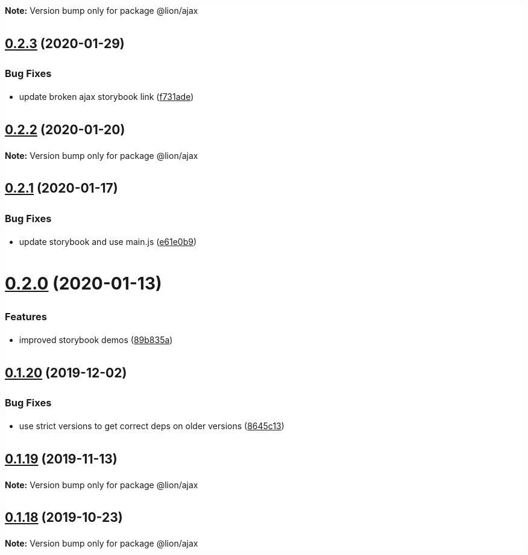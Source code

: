 **Note:** Version bump only for package @lion/ajax

## [0.2.3](https://github.com/ing-bank/lion/compare/@lion/ajax@0.2.2...@lion/ajax@0.2.3) (2020-01-29)

### Bug Fixes

- update broken ajax storybook link ([f731ade](https://github.com/ing-bank/lion/commit/f731ade8f02f68cc140228bfd1d58934c403a57d))

## [0.2.2](https://github.com/ing-bank/lion/compare/@lion/ajax@0.2.1...@lion/ajax@0.2.2) (2020-01-20)

**Note:** Version bump only for package @lion/ajax

## [0.2.1](https://github.com/ing-bank/lion/compare/@lion/ajax@0.2.0...@lion/ajax@0.2.1) (2020-01-17)

### Bug Fixes

- update storybook and use main.js ([e61e0b9](https://github.com/ing-bank/lion/commit/e61e0b938ff72cc18cc0b3aa1560f2cece0c9fe6))

# [0.2.0](https://github.com/ing-bank/lion/compare/@lion/ajax@0.1.20...@lion/ajax@0.2.0) (2020-01-13)

### Features

- improved storybook demos ([89b835a](https://github.com/ing-bank/lion/commit/89b835a79998c45a28093de01f69216c35009a40))

## [0.1.20](https://github.com/ing-bank/lion/compare/@lion/ajax@0.1.19...@lion/ajax@0.1.20) (2019-12-02)

### Bug Fixes

- use strict versions to get correct deps on older versions ([8645c13](https://github.com/ing-bank/lion/commit/8645c13b1d77e488713f2e5e0e4e00c4d30ea1ee))

## [0.1.19](https://github.com/ing-bank/lion/compare/@lion/ajax@0.1.18...@lion/ajax@0.1.19) (2019-11-13)

**Note:** Version bump only for package @lion/ajax

## [0.1.18](https://github.com/ing-bank/lion/compare/@lion/ajax@0.1.17...@lion/ajax@0.1.18) (2019-10-23)

**Note:** Version bump only for package @lion/ajax
